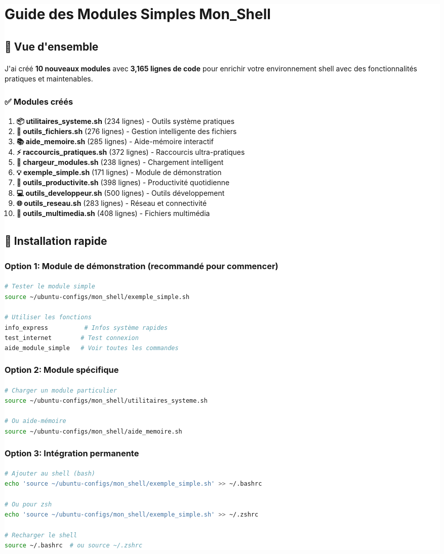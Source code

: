 # Guide des Modules Simples Mon_Shell

## 🎯 Vue d'ensemble

J'ai créé **10 nouveaux modules** avec **3,165 lignes de code** pour enrichir votre environnement shell avec des fonctionnalités pratiques et maintenables.

### ✅ Modules créés

1. **📦 utilitaires_systeme.sh** (234 lignes) - Outils système pratiques
2. **📁 outils_fichiers.sh** (276 lignes) - Gestion intelligente des fichiers
3. **📚 aide_memoire.sh** (285 lignes) - Aide-mémoire interactif
4. **⚡ raccourcis_pratiques.sh** (372 lignes) - Raccourcis ultra-pratiques
5. **🔧 chargeur_modules.sh** (238 lignes) - Chargement intelligent
6. **💡 exemple_simple.sh** (171 lignes) - Module de démonstration
7. **🚀 outils_productivite.sh** (398 lignes) - Productivité quotidienne
8. **💻 outils_developpeur.sh** (500 lignes) - Outils développement
9. **🌐 outils_reseau.sh** (283 lignes) - Réseau et connectivité
10. **🎨 outils_multimedia.sh** (408 lignes) - Fichiers multimédia

## 🚀 Installation rapide

### Option 1: Module de démonstration (recommandé pour commencer)
```bash
# Tester le module simple
source ~/ubuntu-configs/mon_shell/exemple_simple.sh

# Utiliser les fonctions
info_express          # Infos système rapides
test_internet        # Test connexion
aide_module_simple   # Voir toutes les commandes
```

### Option 2: Module spécifique
```bash
# Charger un module particulier
source ~/ubuntu-configs/mon_shell/utilitaires_systeme.sh

# Ou aide-mémoire
source ~/ubuntu-configs/mon_shell/aide_memoire.sh
```

### Option 3: Intégration permanente
```bash
# Ajouter au shell (bash)
echo 'source ~/ubuntu-configs/mon_shell/exemple_simple.sh' >> ~/.bashrc

# Ou pour zsh
echo 'source ~/ubuntu-configs/mon_shell/exemple_simple.sh' >> ~/.zshrc

# Recharger le shell
source ~/.bashrc  # ou source ~/.zshrc
```
